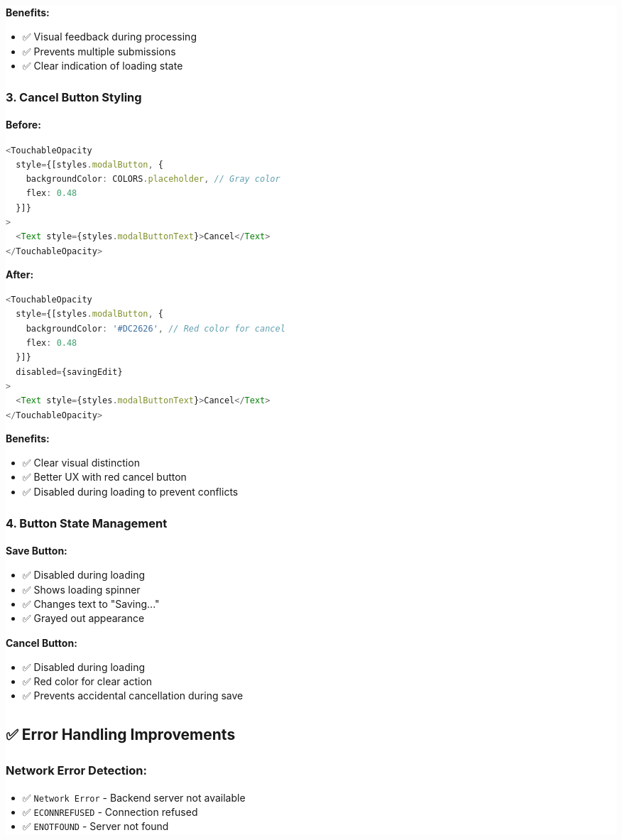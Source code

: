 **Benefits:**
- ✅ Visual feedback during processing
- ✅ Prevents multiple submissions
- ✅ Clear indication of loading state

### **3. Cancel Button Styling**

**Before:**
```typescript
<TouchableOpacity
  style={[styles.modalButton, { 
    backgroundColor: COLORS.placeholder, // Gray color
    flex: 0.48
  }]}
>
  <Text style={styles.modalButtonText}>Cancel</Text>
</TouchableOpacity>
```

**After:**
```typescript
<TouchableOpacity
  style={[styles.modalButton, { 
    backgroundColor: '#DC2626', // Red color for cancel
    flex: 0.48
  }]}
  disabled={savingEdit}
>
  <Text style={styles.modalButtonText}>Cancel</Text>
</TouchableOpacity>
```

**Benefits:**
- ✅ Clear visual distinction
- ✅ Better UX with red cancel button
- ✅ Disabled during loading to prevent conflicts

### **4. Button State Management**

**Save Button:**
- ✅ Disabled during loading
- ✅ Shows loading spinner
- ✅ Changes text to "Saving..."
- ✅ Grayed out appearance

**Cancel Button:**
- ✅ Disabled during loading
- ✅ Red color for clear action
- ✅ Prevents accidental cancellation during save

## ✅ **Error Handling Improvements**

### **Network Error Detection:**
- ✅ `Network Error` - Backend server not available
- ✅ `ECONNREFUSED` - Connection refused
- ✅ `ENOTFOUND` - Server not found
